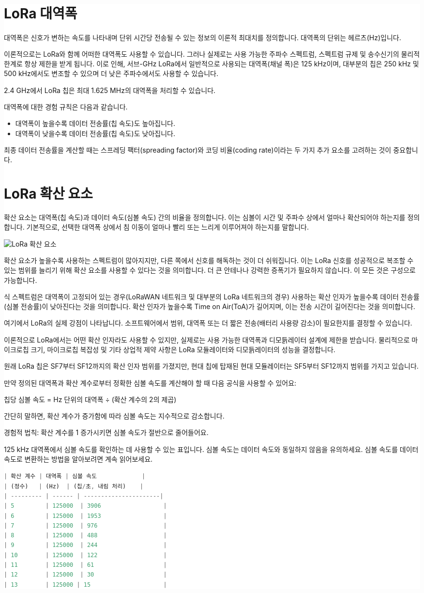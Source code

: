 # LoRa 대역폭

대역폭은 신호가 변하는 속도를 나타내며 단위 시간당 전송될 수 있는 정보의 이론적 최대치를 정의합니다. 대역폭의 단위는 헤르츠(Hz)입니다.

이론적으로는 LoRa와 함께 어떠한 대역폭도 사용할 수 있습니다. 그러나 실제로는 사용 가능한 주파수 스펙트럼, 스펙트럼 규제 및 송수신기의 물리적 한계로 항상 제한을 받게 됩니다. 이로 인해, 서브-GHz LoRa에서 일반적으로 사용되는 대역폭(채널 폭)은 125 kHz이며, 대부분의 칩은 250 kHz 및 500 kHz에서도 변조할 수 있으며 더 낮은 주파수에서도 사용할 수 있습니다.

<div class="content-ad"></div>

2.4 GHz에서 LoRa 칩은 최대 1.625 MHz의 대역폭을 처리할 수 있습니다.

대역폭에 대한 경험 규칙은 다음과 같습니다.

- 대역폭이 높을수록 데이터 전송률(칩 속도)도 높아집니다.
- 대역폭이 낮을수록 데이터 전송률(칩 속도)도 낮아집니다.

최종 데이터 전송률을 계산할 때는 스프레딩 팩터(spreading factor)와 코딩 비율(coding rate)이라는 두 가지 추가 요소를 고려하는 것이 중요합니다.

<div class="content-ad"></div>

# LoRa 확산 요소

확산 요소는 대역폭(칩 속도)과 데이터 속도(심볼 속도) 간의 비율을 정의합니다. 이는 심볼이 시간 및 주파수 상에서 얼마나 확산되어야 하는지를 정의합니다. 기본적으로, 선택한 대역폭 상에서 침 이동이 얼마나 빨리 또는 느리게 이루어져야 하는지를 말합니다.

![LoRa 확산 요소](/assets/img/2024-05-20-WhatisLoRaThefundamentals_5.png)

확산 요소가 높을수록 사용하는 스펙트럼이 많아지지만, 다른 쪽에서 신호를 해독하는 것이 더 쉬워집니다. 이는 LoRa 신호를 성공적으로 복조할 수 있는 범위를 늘리기 위해 확산 요소를 사용할 수 있다는 것을 의미합니다. 더 큰 안테나나 강력한 증폭기가 필요하지 않습니다. 이 모든 것은 구성으로 가능합니다.

<div class="content-ad"></div>

식 스펙트럼은 대역폭이 고정되어 있는 경우(LoRaWAN 네트워크 및 대부분의 LoRa 네트워크의 경우) 사용하는 확산 인자가 높을수록 데이터 전송률(심볼 전송률)이 낮아진다는 것을 의미합니다. 확산 인자가 높을수록 Time on Air(ToA)가 길어지며, 이는 전송 시간이 길어진다는 것을 의미합니다.

여기에서 LoRa의 실제 강점이 나타납니다. 소프트웨어에서 범위, 대역폭 또는 더 짧은 전송(배터리 사용량 감소)이 필요한지를 결정할 수 있습니다.

이론적으로 LoRa에서는 어떤 확산 인자라도 사용할 수 있지만, 실제로는 사용 가능한 대역폭과 디모듥레이터 설계에 제한을 받습니다. 물리적으로 마이크로칩 크기, 마이크로칩 복잡성 및 기타 상업적 제약 사항은 LoRa 모듈레이터와 디모듥레이터의 성능을 결정합니다.

원래 LoRa 칩은 SF7부터 SF12까지의 확산 인자 범위를 가졌지만, 현대 칩에 탑재된 현대 모듈레이터는 SF5부터 SF12까지 범위를 가지고 있습니다.

<div class="content-ad"></div>

만약 정의된 대역폭과 확산 계수로부터 정확한 심볼 속도를 계산해야 할 때 다음 공식을 사용할 수 있어요:

칩당 심볼 속도 = Hz 단위의 대역폭 ÷ (확산 계수의 2의 제곱)

간단히 말하면, 확산 계수가 증가함에 따라 심볼 속도는 지수적으로 감소합니다.

경험적 법칙: 확산 계수를 1 증가시키면 심볼 속도가 절반으로 줄어들어요.

<div class="content-ad"></div>

125 kHz 대역폭에서 심볼 속도를 확인하는 데 사용할 수 있는 표입니다. 심볼 속도는 데이터 속도와 동일하지 않음을 유의하세요. 심볼 속도를 데이터 속도로 변환하는 방법을 알아보려면 계속 읽어보세요.

```js
| 확산 계수 | 대역폭 | 심볼 속도             |
| (정수)   | (Hz)  | (칩/초, 내림 처리)    |
| --------- | ------ | ----------------------|
| 5         | 125000  | 3906                  |
| 6         | 125000  | 1953                  |
| 7         | 125000  | 976                   |
| 8         | 125000  | 488                   |
| 9         | 125000  | 244                   |
| 10        | 125000  | 122                   |
| 11        | 125000  | 61                    |
| 12        | 125000  | 30                    |
| 13        | 125000 | 15                     |
```